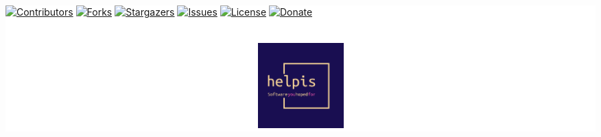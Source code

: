 
<a name="readme-top"></a>






[![Contributors][contributors-shield]][contributors-url]
[![Forks][forks-shield]][forks-url]
[![Stargazers][stars-shield]][stars-url]
[![Issues][issues-shield]][issues-url]
[![License][license-shield]][license-url]
[![Donate][donate-shield]][donate-url]


<br />
<div align="center">
  <a href="https://github.com/helpisdev/ess-manning-rust.git">
    <img src="assets/image/raster/logo.png" alt="Logo" width="125" height="125">
  </a>


[contributors-shield]: https://img.shields.io/github/contributors/helpis-software/flutter_code.svg?style=for-the-badge
[contributors-url]: https://github.com/helpisdev/ess-manning-rust.git/graphs/contributors
[forks-shield]: https://img.shields.io/github/forks/helpis-software/flutter_code.svg?style=for-the-badge
[forks-url]: https://github.com/helpisdev/ess-manning-rust.git/network/members
[stars-shield]: https://img.shields.io/github/stars/helpis-software/flutter_code.svg?style=for-the-badge
[stars-url]: https://github.com/helpisdev/ess-manning-rust.git/stargazers
[issues-shield]: https://img.shields.io/github/issues/helpis-software/flutter_code.svg?style=for-the-badge
[issues-url]: https://github.com/helpisdev/ess-manning-rust.git/issues
[license-shield]: https://img.shields.io/badge/license-bsl1.1-235434?style=for-the-badge
[license-url]: https://github.com/helpisdev/ess-manning-rust.git/blob/main/LICENSE
[donate-shield]: https://img.shields.io/badge/€-donate-ff69b4.svg?maxAge=2592000&amp;style=for-the-badge
[donate-url]: https://www.paypal.me/username
[product-screenshot]: assets/image/raster/logo.png
[Dart]: https://img.shields.io/badge/dart-0175C2?style=for-the-badge&logo=dart&logoColor=white
[dart-url]: https://dart.dev/
[Flutter]: https://img.shields.io/badge/flutter-44d1fd?style=for-the-badge&logo=flutter&logoColor=08589c
[flutter-url]: https://flutter.dev/
[Rust]: https://img.shields.io/badge/rust-000000?style=for-the-badge&logo=rust&logoColor=white
[rust-url]: https://www.rust-lang.org/